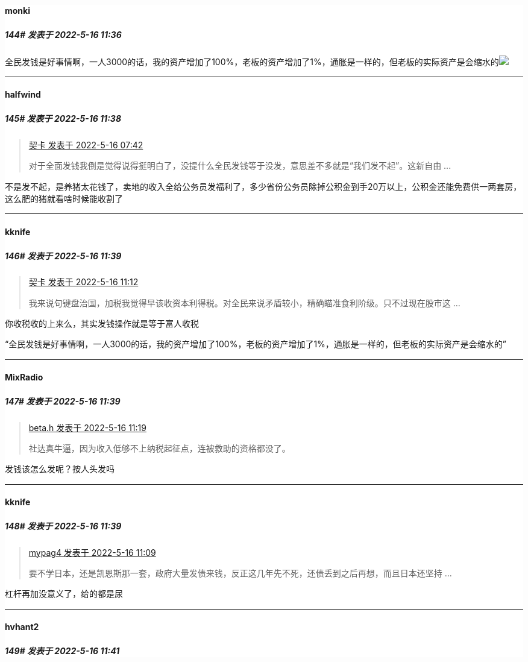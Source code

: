 ####  monki  
##### 144#       发表于 2022-5-16 11:36

全民发钱是好事情啊，一人3000的话，我的资产增加了100%，老板的资产增加了1%，通胀是一样的，但老板的实际资产是会缩水的<img src="https://static.saraba1st.com/image/smiley/face2017/033.png" referrerpolicy="no-referrer">

*****

####  halfwind  
##### 145#       发表于 2022-5-16 11:38

<blockquote><a href="httphttps://bbs.saraba1st.com/2b/forum.php?mod=redirect&amp;goto=findpost&amp;pid=55859792&amp;ptid=2069756" target="_blank">契卡 发表于 2022-5-16 07:42</a>

对于全面发钱我倒是觉得说得挺明白了，没提什么全民发钱等于没发，意思差不多就是“我们发不起”。这新自由 ...</blockquote>
不是发不起，是养猪太花钱了，卖地的收入全给公务员发福利了，多少省份公务员除掉公积金到手20万以上，公积金还能免费供一两套房，这么肥的猪就看啥时候能收割了

*****

####  kknife  
##### 146#       发表于 2022-5-16 11:39

<blockquote><a href="httphttps://bbs.saraba1st.com/2b/forum.php?mod=redirect&amp;goto=findpost&amp;pid=55862845&amp;ptid=2069756" target="_blank">契卡 发表于 2022-5-16 11:12</a>

我来说句键盘治国，加税我觉得早该收资本利得税。对全民来说矛盾较小，精确瞄准食利阶级。只不过现在股市这 ...</blockquote>
你收税收的上来么，其实发钱操作就是等于富人收税

“全民发钱是好事情啊，一人3000的话，我的资产增加了100%，老板的资产增加了1%，通胀是一样的，但老板的实际资产是会缩水的”

*****

####  MixRadio  
##### 147#       发表于 2022-5-16 11:39

<blockquote><a href="httphttps://bbs.saraba1st.com/2b/forum.php?mod=redirect&amp;goto=findpost&amp;pid=55862987&amp;ptid=2069756" target="_blank">beta.h 发表于 2022-5-16 11:19</a>

社达真牛逼，因为收入低够不上纳税起征点，连被救助的资格都没了。</blockquote>
发钱该怎么发呢？按人头发吗

*****

####  kknife  
##### 148#       发表于 2022-5-16 11:39

<blockquote><a href="httphttps://bbs.saraba1st.com/2b/forum.php?mod=redirect&amp;goto=findpost&amp;pid=55862783&amp;ptid=2069756" target="_blank">mypag4 发表于 2022-5-16 11:09</a>

要不学日本，还是凯恩斯那一套，政府大量发债来钱，反正这几年先不死，还债丢到之后再想，而且日本还坚持 ...</blockquote>
杠杆再加没意义了，给的都是尿

*****

####  hvhant2  
##### 149#       发表于 2022-5-16 11:41
